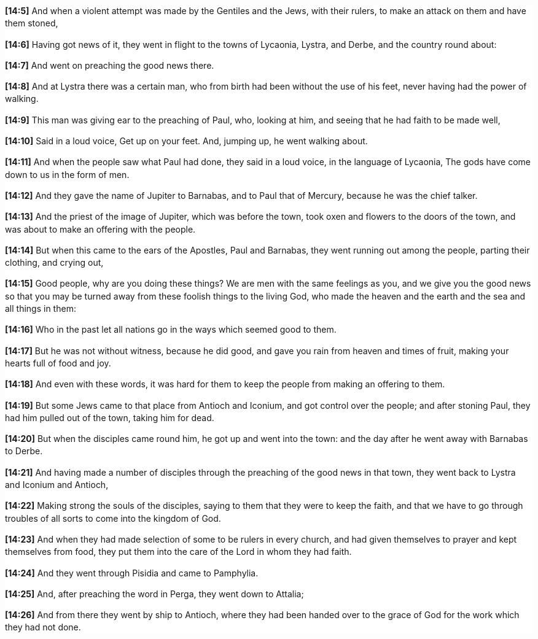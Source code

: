 **[14:5]** And when a violent attempt was made by the Gentiles and the Jews, with their rulers, to make an attack on them and have them stoned,

**[14:6]** Having got news of it, they went in flight to the towns of Lycaonia, Lystra, and Derbe, and the country round about:

**[14:7]** And went on preaching the good news there.

**[14:8]** And at Lystra there was a certain man, who from birth had been without the use of his feet, never having had the power of walking.

**[14:9]** This man was giving ear to the preaching of Paul, who, looking at him, and seeing that he had faith to be made well,

**[14:10]** Said in a loud voice, Get up on your feet. And, jumping up, he went walking about.

**[14:11]** And when the people saw what Paul had done, they said in a loud voice, in the language of Lycaonia, The gods have come down to us in the form of men.

**[14:12]** And they gave the name of Jupiter to Barnabas, and to Paul that of Mercury, because he was the chief talker.

**[14:13]** And the priest of the image of Jupiter, which was before the town, took oxen and flowers to the doors of the town, and was about to make an offering with the people.

**[14:14]** But when this came to the ears of the Apostles, Paul and Barnabas, they went running out among the people, parting their clothing, and crying out,

**[14:15]** Good people, why are you doing these things? We are men with the same feelings as you, and we give you the good news so that you may be turned away from these foolish things to the living God, who made the heaven and the earth and the sea and all things in them:

**[14:16]** Who in the past let all nations go in the ways which seemed good to them.

**[14:17]** But he was not without witness, because he did good, and gave you rain from heaven and times of fruit, making your hearts full of food and joy.

**[14:18]** And even with these words, it was hard for them to keep the people from making an offering to them.

**[14:19]** But some Jews came to that place from Antioch and Iconium, and got control over the people; and after stoning Paul, they had him pulled out of the town, taking him for dead.

**[14:20]** But when the disciples came round him, he got up and went into the town: and the day after he went away with Barnabas to Derbe.

**[14:21]** And having made a number of disciples through the preaching of the good news in that town, they went back to Lystra and Iconium and Antioch,

**[14:22]** Making strong the souls of the disciples, saying to them that they were to keep the faith, and that we have to go through troubles of all sorts to come into the kingdom of God.

**[14:23]** And when they had made selection of some to be rulers in every church, and had given themselves to prayer and kept themselves from food, they put them into the care of the Lord in whom they had faith.

**[14:24]** And they went through Pisidia and came to Pamphylia.

**[14:25]** And, after preaching the word in Perga, they went down to Attalia;

**[14:26]** And from there they went by ship to Antioch, where they had been handed over to the grace of God for the work which they had not done.
